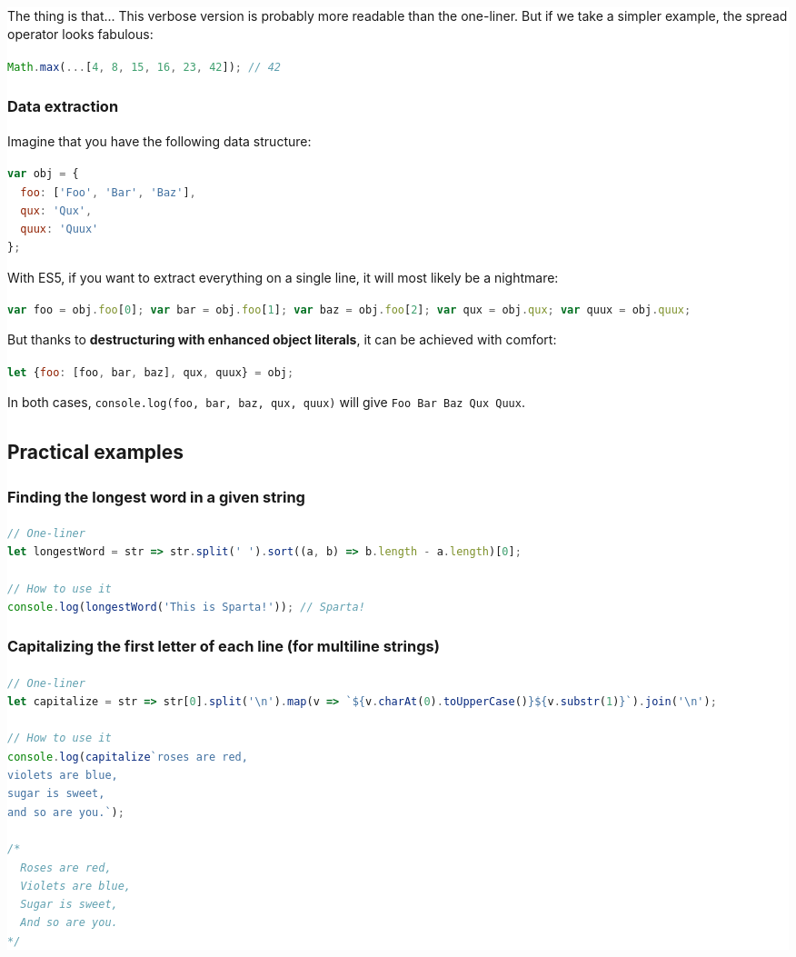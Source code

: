 The thing is that... This verbose version is probably more readable than the one-liner. But if we take a simpler example, the spread operator looks fabulous:

```JavaScript
Math.max(...[4, 8, 15, 16, 23, 42]); // 42
```

### Data extraction

Imagine that you have the following data structure:

```JavaScript
var obj = {
  foo: ['Foo', 'Bar', 'Baz'],
  qux: 'Qux',
  quux: 'Quux'
};
```

With ES5, if you want to extract everything on a single line, it will most likely be a nightmare:

```JavaScript
var foo = obj.foo[0]; var bar = obj.foo[1]; var baz = obj.foo[2]; var qux = obj.qux; var quux = obj.quux;
```

But thanks to **destructuring with enhanced object literals**, it can be achieved with comfort:

```JavaScript
let {foo: [foo, bar, baz], qux, quux} = obj;
```

In both cases, `console.log(foo, bar, baz, qux, quux)` will give `Foo Bar Baz Qux Quux`.

## Practical examples

### Finding the longest word in a given string

```JavaScript
// One-liner
let longestWord = str => str.split(' ').sort((a, b) => b.length - a.length)[0];

// How to use it
console.log(longestWord('This is Sparta!')); // Sparta!
```

### Capitalizing the first letter of each line (for multiline strings)

```JavaScript
// One-liner
let capitalize = str => str[0].split('\n').map(v => `${v.charAt(0).toUpperCase()}${v.substr(1)}`).join('\n');

// How to use it
console.log(capitalize`roses are red,
violets are blue,
sugar is sweet,
and so are you.`);

/*
  Roses are red,
  Violets are blue,
  Sugar is sweet,
  And so are you.
*/
```
